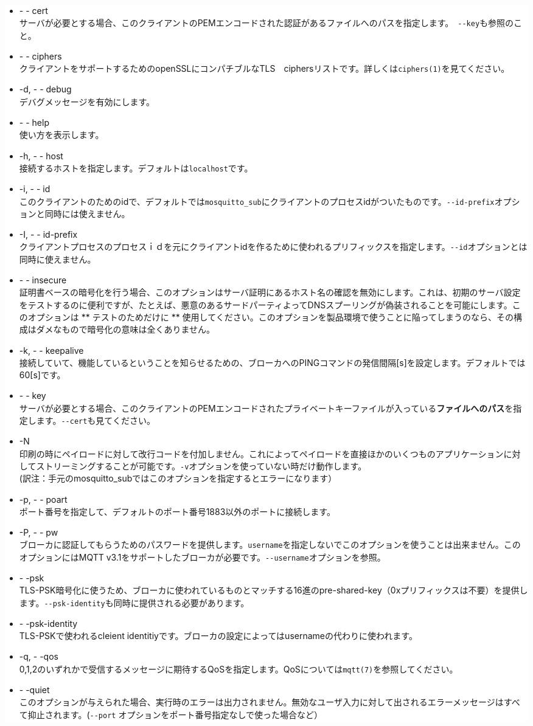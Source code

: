 - \- - cert  
サーバが必要とする場合、このクライアントのPEMエンコードされた認証があるファイルへのパスを指定します。　`--key`も参照のこと。

- \- - ciphers  
クライアントをサポートするためのopenSSLにコンパチブルなTLS　ciphersリストです。詳しくは`ciphers(1)`を見てください。

- -d, - - debug  
デバグメッセージを有効にします。

- \- - help  
使い方を表示します。

- -h, - - host  
接続するホストを指定します。デフォルトは`localhost`です。

- -i, - - id  
このクライアントのためのidで、デフォルトでは`mosquitto_sub`にクライアントのプロセスidがついたものです。`--id-prefix`オプションと同時には使えません。

- -I, - - id-prefix  
クライアントプロセスのプロセスｉｄを元にクライアントidを作るために使われるプリフィックスを指定します。`--id`オプションとは同時に使えません。

- \- - insecure  
証明書ベースの暗号化を行う場合、このオプションはサーバ証明にあるホスト名の確認を無効にします。これは、初期のサーバ設定をテストするのに便利ですが、たとえば、悪意のあるサードパーティよってDNSスプーリングが偽装されることを可能にします。このオプションは ** テストのためだけに ** 使用してください。このオプションを製品環境で使うことに陥ってしまうのなら、その構成はダメなもので暗号化の意味は全くありません。

- \-k, - - keepalive  
接続していて、機能しているということを知らせるための、ブローカへのPINGコマンドの発信間隔\[s\]を設定します。デフォルトでは60\[s\]です。

- \- - key  
サーバが必要とする場合、このクライアントのPEMエンコードされたプライベートキーファイルが入っている**ファイルへのパス**を指定します。`--cert`も見てください。

- -N  
印刷の時にペイロードに対して改行コードを付加しません。これによってペイロードを直接ほかのいくつものアプリケーションに対してストリーミングすることが可能です。`-v`オプションを使っていない時だけ動作します。  
(訳注：手元のmosquitto_subではこのオプションを指定するとエラーになります）

- -p, - - poart  
ポート番号を指定して、デフォルトのポート番号1883以外のポートに接続します。

- -P, - - pw  
ブローカに認証してもらうためのパスワードを提供します。`username`を指定しないでこのオプションを使うことは出来ません。このオプションにはMQTT v3.1をサポートしたブローカが必要です。`--username`オプションを参照。

- \- -psk  
TLS-PSK暗号化に使うため、ブローカに使われているものとマッチする16進のpre-shared-key（0xプリフィックスは不要）を提供します。`--psk-identity`も同時に提供される必要があります。

- \- -psk-identity  
TLS-PSKで使われるcleient identitiyです。ブローカの設定によってはusernameの代わりに使われます。


- -q, - -qos  
0,1,2のいずれかで受信するメッセージに期待するQoSを指定します。QoSについては`mqtt(7)`を参照してください。


- \- -quiet  
このオプションが与えられた場合、実行時のエラーは出力されません。無効なユーザ入力に対して出されるエラーメッセージはすべて抑止されます。(`--port` オプションをポート番号指定なしで使った場合など）
